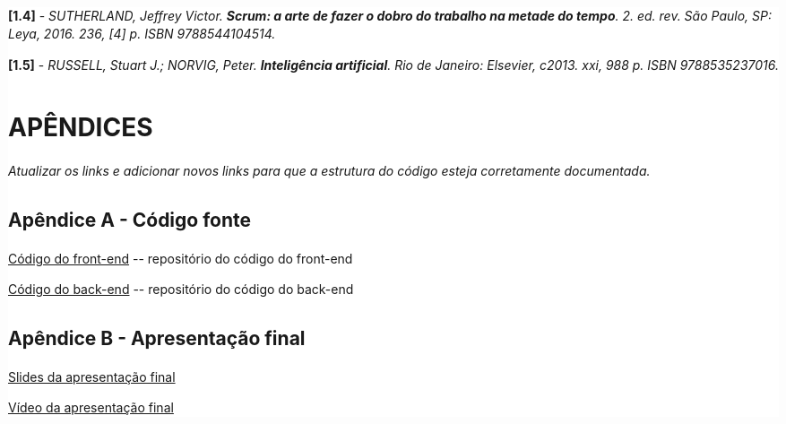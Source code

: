 **[1.4]** - _SUTHERLAND, Jeffrey Victor. **Scrum: a arte de fazer o dobro do trabalho na metade do tempo**. 2. ed. rev. São Paulo, SP: Leya, 2016. 236, [4] p. ISBN 9788544104514._

**[1.5]** - _RUSSELL, Stuart J.; NORVIG, Peter. **Inteligência artificial**. Rio de Janeiro: Elsevier, c2013. xxi, 988 p. ISBN 9788535237016._



# APÊNDICES


_Atualizar os links e adicionar novos links para que a estrutura do código esteja corretamente documentada._


## Apêndice A - Código fonte

[Código do front-end](../src/front) -- repositório do código do front-end

[Código do back-end](../src/back)  -- repositório do código do back-end


## Apêndice B - Apresentação final


[Slides da apresentação final](presentations/arquivo.pdf)


[Vídeo da apresentação final](video/arquivo.mp4)






